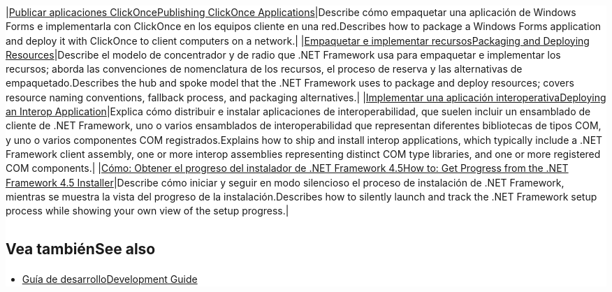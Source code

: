 |[<span data-ttu-id="9c5b9-196">Publicar aplicaciones ClickOnce</span><span class="sxs-lookup"><span data-stu-id="9c5b9-196">Publishing ClickOnce Applications</span></span>](/visualstudio/deployment/publishing-clickonce-applications)|<span data-ttu-id="9c5b9-197">Describe cómo empaquetar una aplicación de Windows Forms e implementarla con ClickOnce en los equipos cliente en una red.</span><span class="sxs-lookup"><span data-stu-id="9c5b9-197">Describes how to package a Windows Forms application and deploy it with ClickOnce to client computers on a network.</span></span>|
|[<span data-ttu-id="9c5b9-198">Empaquetar e implementar recursos</span><span class="sxs-lookup"><span data-stu-id="9c5b9-198">Packaging and Deploying Resources</span></span>](../resources/packaging-and-deploying-resources-in-desktop-apps.md)|<span data-ttu-id="9c5b9-199">Describe el modelo de concentrador y de radio que .NET Framework usa para empaquetar e implementar los recursos; aborda las convenciones de nomenclatura de los recursos, el proceso de reserva y las alternativas de empaquetado.</span><span class="sxs-lookup"><span data-stu-id="9c5b9-199">Describes the hub and spoke model that the .NET Framework uses to package and deploy resources; covers resource naming conventions, fallback process, and packaging alternatives.</span></span>|
|[<span data-ttu-id="9c5b9-200">Implementar una aplicación interoperativa</span><span class="sxs-lookup"><span data-stu-id="9c5b9-200">Deploying an Interop Application</span></span>](../interop/deploying-an-interop-application.md)|<span data-ttu-id="9c5b9-201">Explica cómo distribuir e instalar aplicaciones de interoperabilidad, que suelen incluir un ensamblado de cliente de .NET Framework, uno o varios ensamblados de interoperabilidad que representan diferentes bibliotecas de tipos COM, y uno o varios componentes COM registrados.</span><span class="sxs-lookup"><span data-stu-id="9c5b9-201">Explains how to ship and install interop applications, which typically include a .NET Framework client assembly, one or more interop assemblies representing distinct COM type libraries, and one or more registered COM components.</span></span>|
|[<span data-ttu-id="9c5b9-202">Cómo: Obtener el progreso del instalador de .NET Framework 4.5</span><span class="sxs-lookup"><span data-stu-id="9c5b9-202">How to: Get Progress from the .NET Framework 4.5 Installer</span></span>](how-to-get-progress-from-the-dotnet-installer.md)|<span data-ttu-id="9c5b9-203">Describe cómo iniciar y seguir en modo silencioso el proceso de instalación de .NET Framework, mientras se muestra la vista del progreso de la instalación.</span><span class="sxs-lookup"><span data-stu-id="9c5b9-203">Describes how to silently launch and track the .NET Framework setup process while showing your own view of the setup progress.</span></span>|

## <a name="see-also"></a><span data-ttu-id="9c5b9-204">Vea también</span><span class="sxs-lookup"><span data-stu-id="9c5b9-204">See also</span></span>

- [<span data-ttu-id="9c5b9-205">Guía de desarrollo</span><span class="sxs-lookup"><span data-stu-id="9c5b9-205">Development Guide</span></span>](../development-guide.md)

